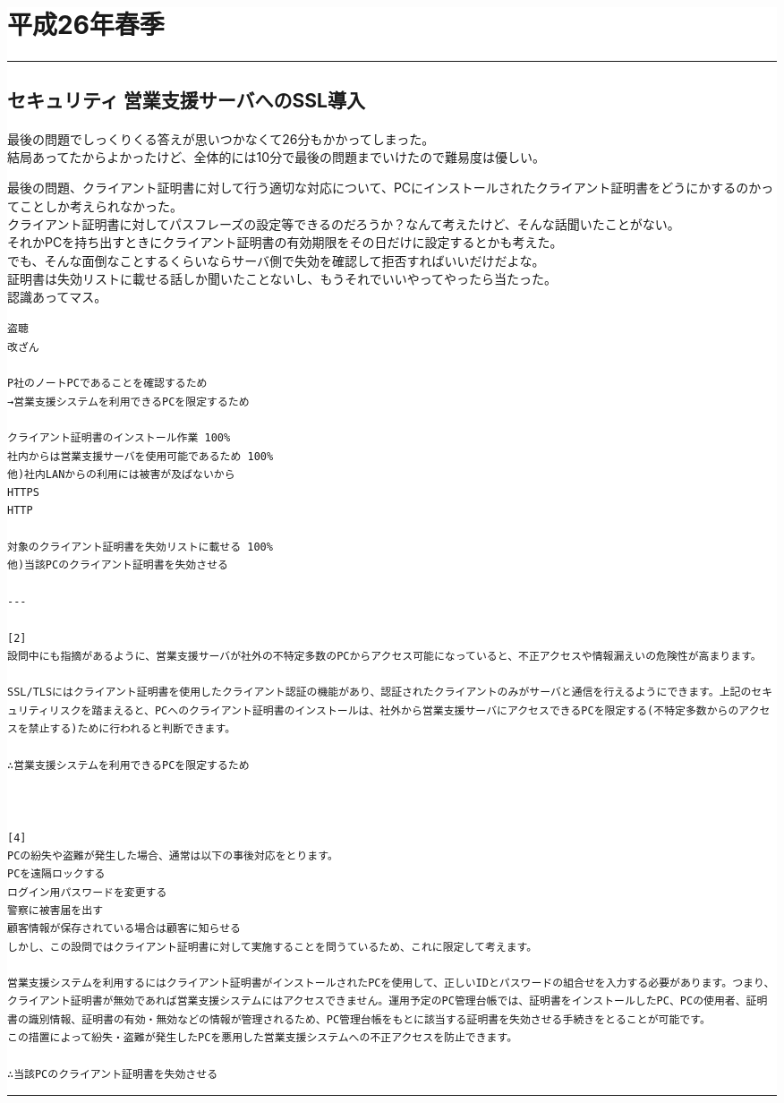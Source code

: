 # 平成26年春季

---

## セキュリティ 営業支援サーバへのSSL導入

最後の問題でしっくりくる答えが思いつかなくて26分もかかってしまった。  
結局あってたからよかったけど、全体的には10分で最後の問題までいけたので難易度は優しい。  

最後の問題、クライアント証明書に対して行う適切な対応について、PCにインストールされたクライアント証明書をどうにかするのかってことしか考えられなかった。  
クライアント証明書に対してパスフレーズの設定等できるのだろうか？なんて考えたけど、そんな話聞いたことがない。  
それかPCを持ち出すときにクライアント証明書の有効期限をその日だけに設定するとかも考えた。  
でも、そんな面倒なことするくらいならサーバ側で失効を確認して拒否すればいいだけだよな。  
証明書は失効リストに載せる話しか聞いたことないし、もうそれでいいやってやったら当たった。  
認識あってマス。  

``` txt 26分 7/8
盗聴
改ざん

P社のノートPCであることを確認するため
→営業支援システムを利用できるPCを限定するため

クライアント証明書のインストール作業 100%
社内からは営業支援サーバを使用可能であるため 100%
他)社内LANからの利用には被害が及ばないから
HTTPS
HTTP

対象のクライアント証明書を失効リストに載せる 100%
他)当該PCのクライアント証明書を失効させる

---

[2]
設問中にも指摘があるように、営業支援サーバが社外の不特定多数のPCからアクセス可能になっていると、不正アクセスや情報漏えいの危険性が高まります。

SSL/TLSにはクライアント証明書を使用したクライアント認証の機能があり、認証されたクライアントのみがサーバと通信を行えるようにできます。上記のセキュリティリスクを踏まえると、PCへのクライアント証明書のインストールは、社外から営業支援サーバにアクセスできるPCを限定する(不特定多数からのアクセスを禁止する)ために行われると判断できます。

∴営業支援システムを利用できるPCを限定するため



[4]
PCの紛失や盗難が発生した場合、通常は以下の事後対応をとります。
PCを遠隔ロックする
ログイン用パスワードを変更する
警察に被害届を出す
顧客情報が保存されている場合は顧客に知らせる
しかし、この設問ではクライアント証明書に対して実施することを問うているため、これに限定して考えます。

営業支援システムを利用するにはクライアント証明書がインストールされたPCを使用して、正しいIDとパスワードの組合せを入力する必要があります。つまり、クライアント証明書が無効であれば営業支援システムにはアクセスできません。運用予定のPC管理台帳では、証明書をインストールしたPC、PCの使用者、証明書の識別情報、証明書の有効・無効などの情報が管理されるため、PC管理台帳をもとに該当する証明書を失効させる手続きをとることが可能です。
この措置によって紛失・盗難が発生したPCを悪用した営業支援システムへの不正アクセスを防止できます。

∴当該PCのクライアント証明書を失効させる


```

---